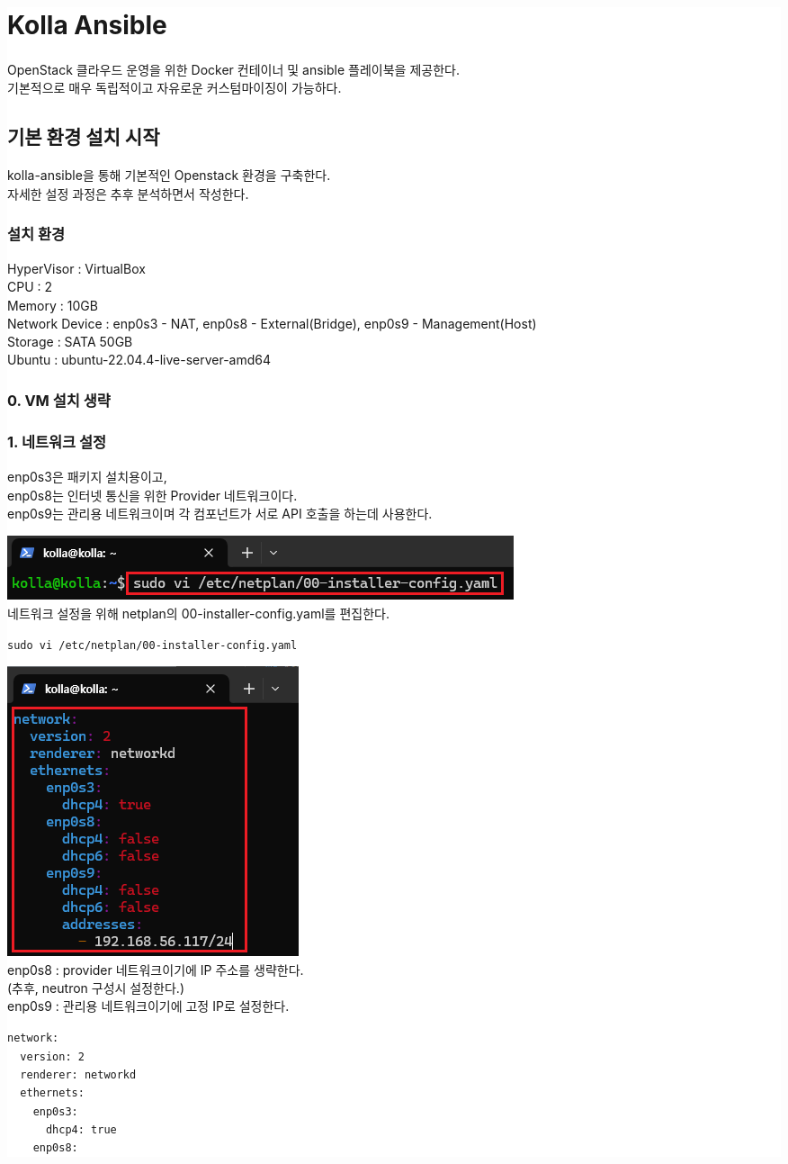 # Kolla Ansible
OpenStack 클라우드 운영을 위한 Docker 컨테이너 및 ansible 플레이북을 제공한다. <br>
기본적으로 매우 독립적이고 자유로운 커스텀마이징이 가능하다. <br>

## 기본 환경 설치 시작
kolla-ansible을 통해 기본적인 Openstack 환경을 구축한다.<br>
자세한 설정 과정은 추후 분석하면서 작성한다.<br>

### 설치 환경

HyperVisor : VirtualBox <br>
CPU : 2<br>
Memory : 10GB<br>
Network Device : enp0s3 - NAT, enp0s8 - External(Bridge), enp0s9 - Management(Host)<br>
Storage : SATA 50GB<br>
Ubuntu : ubuntu-22.04.4-live-server-amd64<br>

### 0. VM 설치 생략

### 1. 네트워크 설정
enp0s3은 패키지 설치용이고,<br>
enp0s8는 인터넷 통신을 위한 Provider 네트워크이다.<br>
enp0s9는 관리용 네트워크이며 각 컴포넌트가 서로 API 호출을 하는데 사용한다.<br>

![img](../Img/kolla1.png)<br>
네트워크 설정을 위해 netplan의 00-installer-config.yaml를 편집한다.<br>
```
sudo vi /etc/netplan/00-installer-config.yaml
```
![img](../Img/kolla2.png)<br>
enp0s8 : provider 네트워크이기에 IP 주소를 생략한다.<br>
(추후, neutron 구성시 설정한다.)<br>
enp0s9 : 관리용 네트워크이기에 고정 IP로 설정한다.<br>
```
network:
  version: 2
  renderer: networkd
  ethernets:
    enp0s3:
      dhcp4: true
    enp0s8:
```